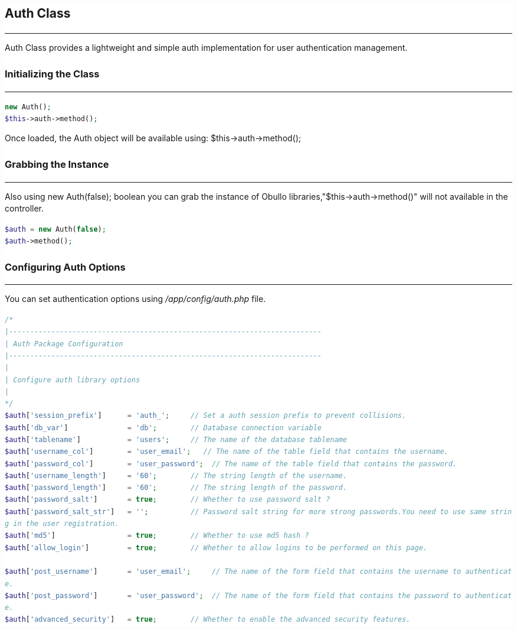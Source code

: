 ## Auth Class

------

Auth Class provides a lightweight and simple auth implementation for user authentication management.

### Initializing the Class

------

```php
new Auth();
$this->auth->method();
```

Once loaded, the Auth object will be available using: $this->auth->method();

### Grabbing the Instance

------

Also using new Auth(false); boolean you can grab the instance of Obullo libraries,"$this->auth->method()" will not available in the controller.

```php
$auth = new Auth(false);
$auth->method();
```

### Configuring Auth Options

------

You can set authentication options using <dfn>/app/config/auth.php</dfn> file.

```php
/*
|--------------------------------------------------------------------------
| Auth Package Configuration
|--------------------------------------------------------------------------
|
| Configure auth library options
|
*/
$auth['session_prefix']      = 'auth_';     // Set a auth session prefix to prevent collisions.
$auth['db_var']              = 'db';        // Database connection variable
$auth['tablename']           = 'users';     // The name of the database tablename
$auth['username_col']        = 'user_email';   // The name of the table field that contains the username.
$auth['password_col']        = 'user_password';  // The name of the table field that contains the password.
$auth['username_length']     = '60';        // The string length of the username.
$auth['password_length']     = '60';        // The string length of the password.
$auth['password_salt']       = true;        // Whether to use password salt ?
$auth['password_salt_str']   = '';          // Password salt string for more strong passwords.You need to use same string in the user registration.
$auth['md5']                 = true;        // Whether to use md5 hash ?
$auth['allow_login']         = true;        // Whether to allow logins to be performed on this page.

$auth['post_username']       = 'user_email';     // The name of the form field that contains the username to authenticate.
$auth['post_password']       = 'user_password';  // The name of the form field that contains the password to authenticate.
$auth['advanced_security']   = true;        // Whether to enable the advanced security features. 
```